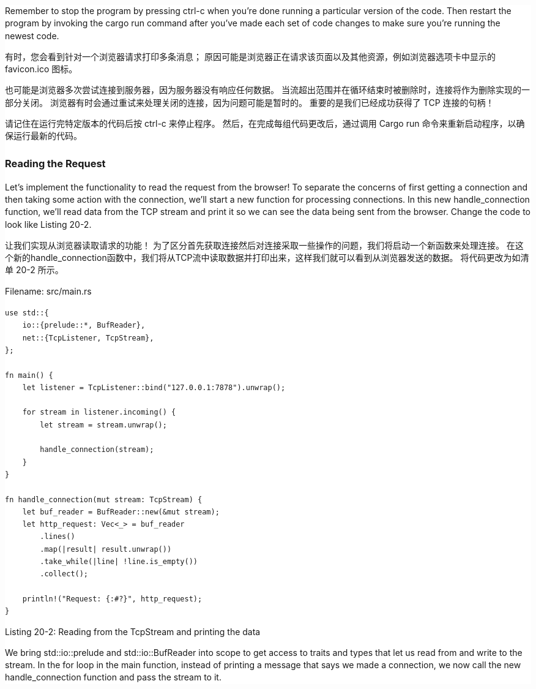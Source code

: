 Remember to stop the program by pressing ctrl-c when you’re done running a particular version of the code. Then restart the program by invoking the cargo run command after you’ve made each set of code changes to make sure you’re running the newest code.

有时，您会看到针对一个浏览器请求打印多条消息； 原因可能是浏览器正在请求该页面以及其他资源，例如浏览器选项卡中显示的 favicon.ico 图标。

也可能是浏览器多次尝试连接到服务器，因为服务器没有响应任何数据。 当流超出范围并在循环结束时被删除时，连接将作为删除实现的一部分关闭。 浏览器有时会通过重试来处理关闭的连接，因为问题可能是暂时的。 重要的是我们已经成功获得了 TCP 连接的句柄！

请记住在运行完特定版本的代码后按 ctrl-c 来停止程序。 然后，在完成每组代码更改后，通过调用 Cargo run 命令来重新启动程序，以确保运行最新的代码。

### Reading the Request
Let’s implement the functionality to read the request from the browser! To separate the concerns of first getting a connection and then taking some action with the connection, we’ll start a new function for processing connections. In this new handle_connection function, we’ll read data from the TCP stream and print it so we can see the data being sent from the browser. Change the code to look like Listing 20-2.

让我们实现从浏览器读取请求的功能！ 为了区分首先获取连接然后对连接采取一些操作的问题，我们将启动一个新函数来处理连接。 在这个新的handle_connection函数中，我们将从TCP流中读取数据并打印出来，这样我们就可以看到从浏览器发送的数据。 将代码更改为如清单 20-2 所示。

Filename: src/main.rs
``````
use std::{
    io::{prelude::*, BufReader},
    net::{TcpListener, TcpStream},
};

fn main() {
    let listener = TcpListener::bind("127.0.0.1:7878").unwrap();

    for stream in listener.incoming() {
        let stream = stream.unwrap();

        handle_connection(stream);
    }
}

fn handle_connection(mut stream: TcpStream) {
    let buf_reader = BufReader::new(&mut stream);
    let http_request: Vec<_> = buf_reader
        .lines()
        .map(|result| result.unwrap())
        .take_while(|line| !line.is_empty())
        .collect();

    println!("Request: {:#?}", http_request);
}
``````
Listing 20-2: Reading from the TcpStream and printing the data

We bring std::io::prelude and std::io::BufReader into scope to get access to traits and types that let us read from and write to the stream. In the for loop in the main function, instead of printing a message that says we made a connection, we now call the new handle_connection function and pass the stream to it.
